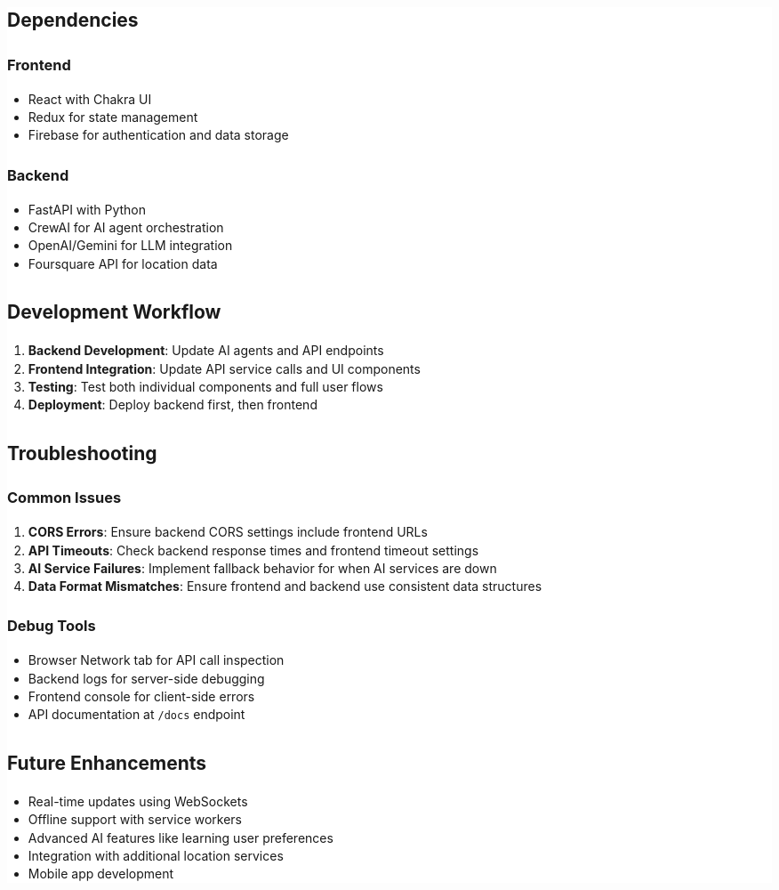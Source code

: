 ## Dependencies

### Frontend
- React with Chakra UI
- Redux for state management
- Firebase for authentication and data storage

### Backend
- FastAPI with Python
- CrewAI for AI agent orchestration
- OpenAI/Gemini for LLM integration
- Foursquare API for location data

## Development Workflow

1. **Backend Development**: Update AI agents and API endpoints
2. **Frontend Integration**: Update API service calls and UI components
3. **Testing**: Test both individual components and full user flows
4. **Deployment**: Deploy backend first, then frontend

## Troubleshooting

### Common Issues

1. **CORS Errors**: Ensure backend CORS settings include frontend URLs
2. **API Timeouts**: Check backend response times and frontend timeout settings
3. **AI Service Failures**: Implement fallback behavior for when AI services are down
4. **Data Format Mismatches**: Ensure frontend and backend use consistent data structures

### Debug Tools

- Browser Network tab for API call inspection
- Backend logs for server-side debugging
- Frontend console for client-side errors
- API documentation at `/docs` endpoint

## Future Enhancements

- Real-time updates using WebSockets
- Offline support with service workers
- Advanced AI features like learning user preferences
- Integration with additional location services
- Mobile app development
